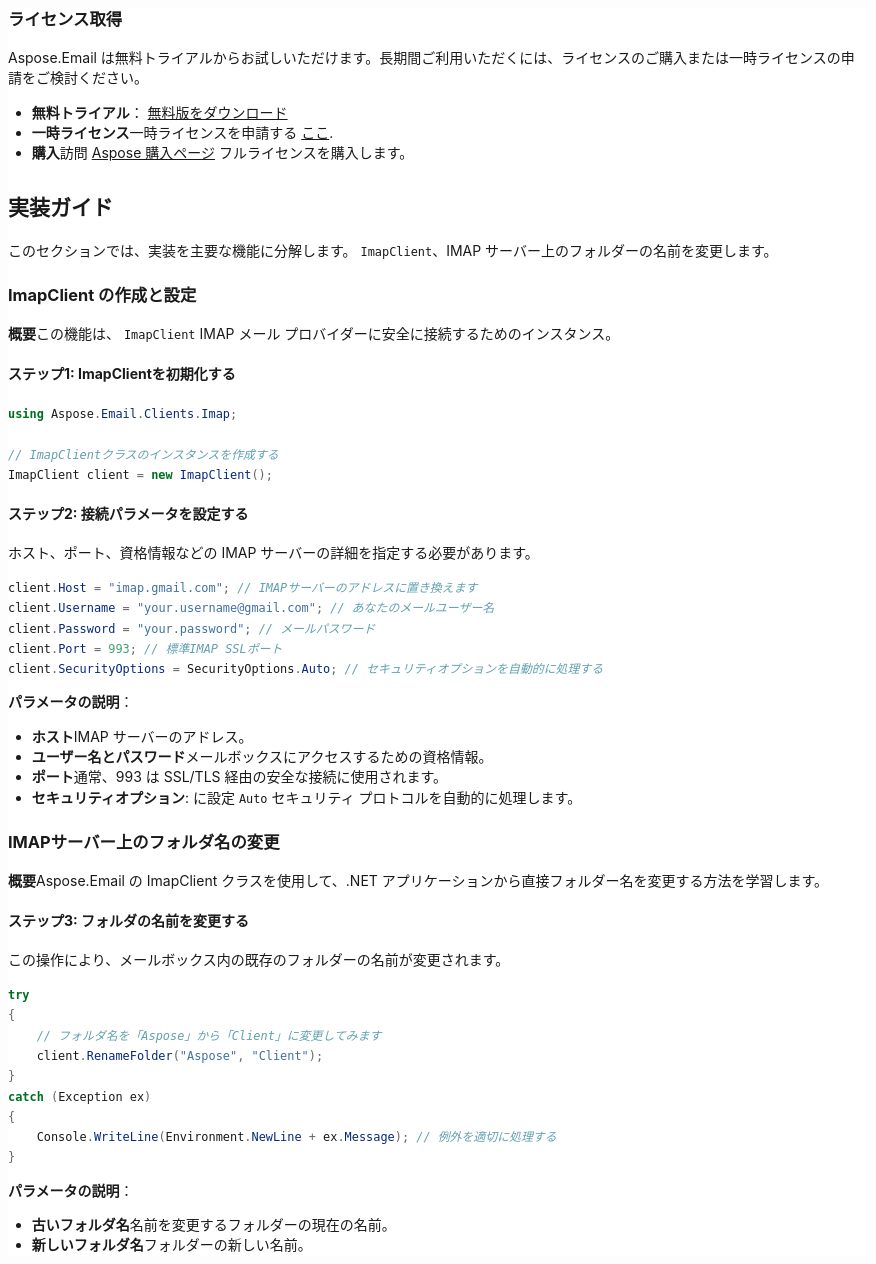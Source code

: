 ### ライセンス取得
Aspose.Email は無料トライアルからお試しいただけます。長期間ご利用いただくには、ライセンスのご購入または一時ライセンスの申請をご検討ください。
- **無料トライアル**： [無料版をダウンロード](https://releases.aspose.com/email/net/)
- **一時ライセンス**一時ライセンスを申請する [ここ](https://purchase。aspose.com/temporary-license/).
- **購入**訪問 [Aspose 購入ページ](https://purchase.aspose.com/buy) フルライセンスを購入します。

## 実装ガイド

このセクションでは、実装を主要な機能に分解します。 `ImapClient`、IMAP サーバー上のフォルダーの名前を変更します。 

### ImapClient の作成と設定
**概要**この機能は、 `ImapClient` IMAP メール プロバイダーに安全に接続するためのインスタンス。

#### ステップ1: ImapClientを初期化する
```csharp
using Aspose.Email.Clients.Imap;

// ImapClientクラスのインスタンスを作成する
ImapClient client = new ImapClient();
```

#### ステップ2: 接続パラメータを設定する
ホスト、ポート、資格情報などの IMAP サーバーの詳細を指定する必要があります。
```csharp
client.Host = "imap.gmail.com"; // IMAPサーバーのアドレスに置き換えます
client.Username = "your.username@gmail.com"; // あなたのメールユーザー名
client.Password = "your.password"; // メールパスワード
client.Port = 993; // 標準IMAP SSLポート
client.SecurityOptions = SecurityOptions.Auto; // セキュリティオプションを自動的に処理する
```
**パラメータの説明**：
- **ホスト**IMAP サーバーのアドレス。
- **ユーザー名とパスワード**メールボックスにアクセスするための資格情報。
- **ポート**通常、993 は SSL/TLS 経由の安全な接続に使用されます。
- **セキュリティオプション**: に設定 `Auto` セキュリティ プロトコルを自動的に処理します。

### IMAPサーバー上のフォルダ名の変更
**概要**Aspose.Email の ImapClient クラスを使用して、.NET アプリケーションから直接フォルダー名を変更する方法を学習します。

#### ステップ3: フォルダの名前を変更する
この操作により、メールボックス内の既存のフォルダーの名前が変更されます。
```csharp
try
{
    // フォルダ名を「Aspose」から「Client」に変更してみます
    client.RenameFolder("Aspose", "Client"); 
}
catch (Exception ex)
{
    Console.WriteLine(Environment.NewLine + ex.Message); // 例外を適切に処理する
}
```
**パラメータの説明**：
- **古いフォルダ名**名前を変更するフォルダーの現在の名前。
- **新しいフォルダ名**フォルダーの新しい名前。

